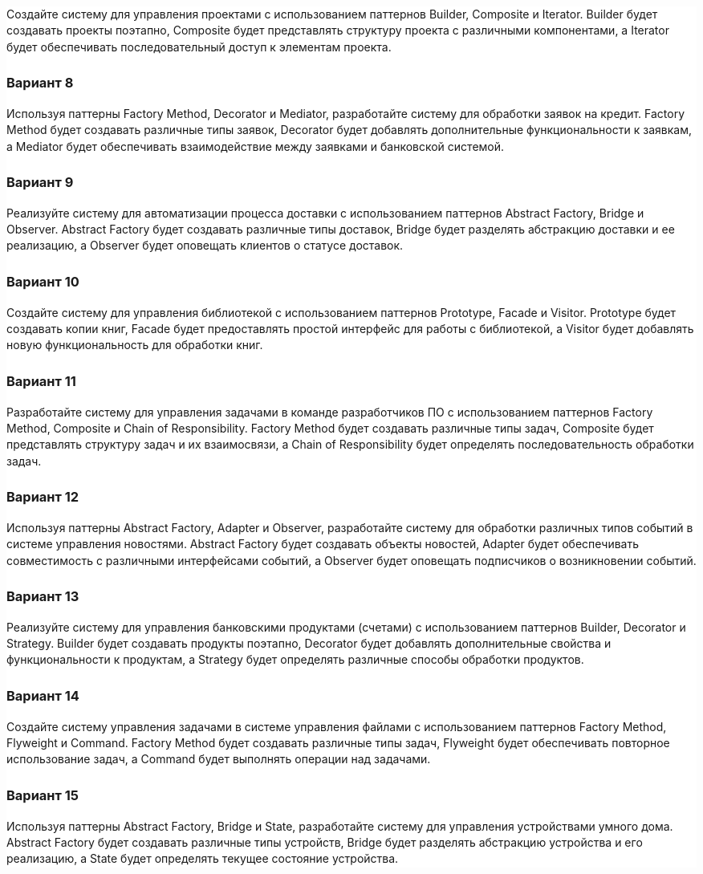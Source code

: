 Создайте систему для управления проектами с использованием паттернов Builder, Composite и Iterator. Builder будет создавать проекты поэтапно, Composite будет представлять структуру проекта с различными компонентами, а Iterator будет обеспечивать последовательный доступ к элементам проекта.
### Вариант 8
Используя паттерны Factory Method, Decorator и Mediator, разработайте систему для обработки заявок на кредит. Factory Method будет создавать различные типы заявок, Decorator будет добавлять дополнительные функциональности к заявкам, а Mediator будет обеспечивать взаимодействие между заявками и банковской системой.
### Вариант 9
Реализуйте систему для автоматизации процесса доставки с использованием паттернов Abstract Factory, Bridge и Observer. Abstract Factory будет создавать различные типы доставок, Bridge будет разделять абстракцию доставки и ее реализацию, а Observer будет оповещать клиентов о статусе доставок.
### Вариант 10
Создайте систему для управления библиотекой с использованием паттернов Prototype, Facade и Visitor. Prototype будет создавать копии книг, Facade будет предоставлять простой интерфейс для работы с библиотекой, а Visitor будет добавлять новую функциональность для обработки книг.
### Вариант 11
Разработайте систему для управления задачами в команде разработчиков ПО с использованием паттернов Factory Method, Composite и Chain of Responsibility. Factory Method будет создавать различные типы задач, Composite будет представлять структуру задач и их взаимосвязи, а Chain of Responsibility будет определять последовательность обработки задач.
### Вариант 12
Используя паттерны Abstract Factory, Adapter и Observer, разработайте систему для обработки различных типов событий в системе управления новостями. Abstract Factory будет создавать объекты новостей, Adapter будет обеспечивать совместимость с различными интерфейсами событий, а Observer будет оповещать подписчиков о возникновении событий.
### Вариант 13
Реализуйте систему для управления банковскими продуктами (счетами) с использованием паттернов Builder, Decorator и Strategy. Builder будет создавать продукты поэтапно, Decorator будет добавлять дополнительные свойства и функциональности к продуктам, а Strategy будет определять различные способы обработки продуктов.
### Вариант 14
Создайте систему управления задачами в системе управления файлами с использованием паттернов Factory Method, Flyweight и Command. Factory Method будет создавать различные типы задач, Flyweight будет обеспечивать повторное использование задач, а Command будет выполнять операции над задачами.
### Вариант 15
Используя паттерны Abstract Factory, Bridge и State, разработайте систему для управления устройствами умного дома. Abstract Factory будет создавать различные типы устройств, Bridge будет разделять абстракцию устройства и его реализацию, а State будет определять текущее состояние устройства.

